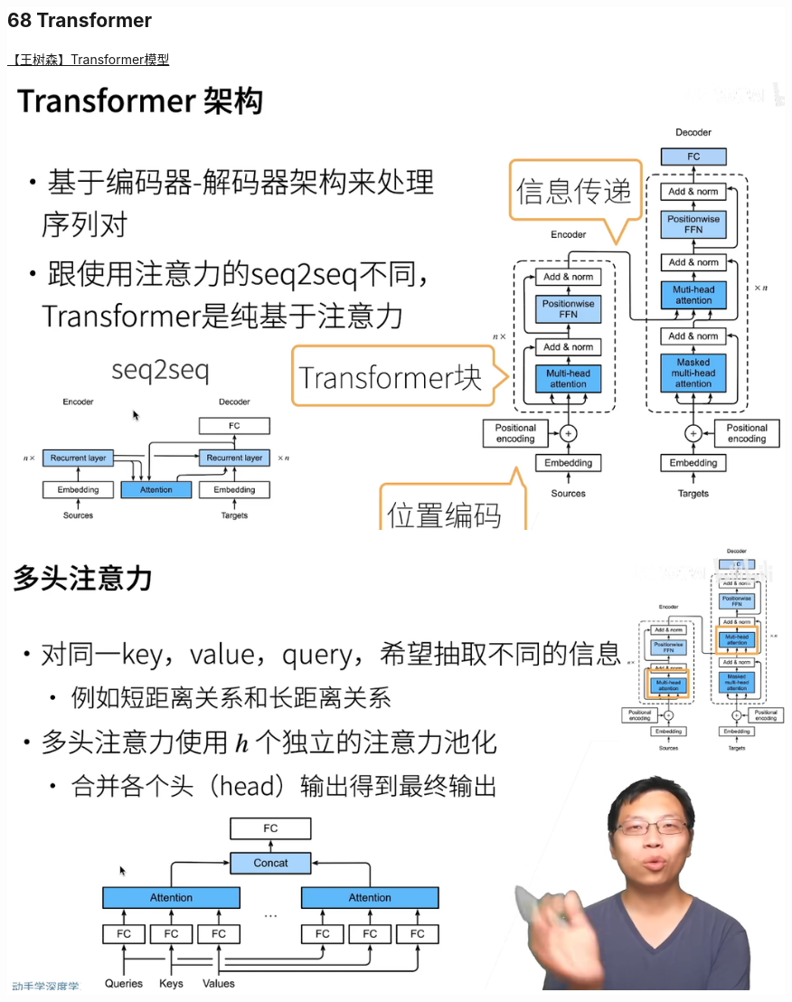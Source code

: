 
## 68 Transformer

[【王树森】Transformer模型](https://www.bilibili.com/video/BV1dK411k74q/)

![](Pics/L68P01.png)

![](Pics/L68P02.png)

